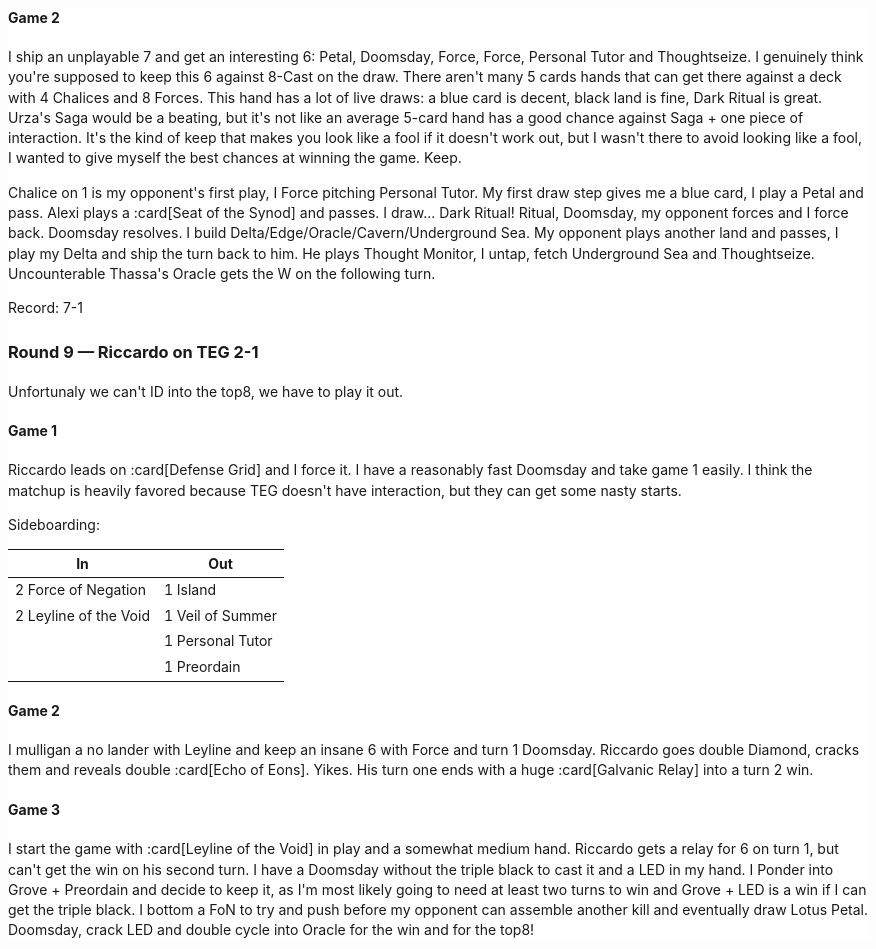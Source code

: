 #### Game 2

I ship an unplayable 7 and get an interesting 6: Petal, Doomsday, Force, Force,
Personal Tutor and Thoughtseize. I genuinely think you're supposed to keep this
6 against 8-Cast on the draw. There aren't many 5 cards hands that can get there
against a deck with 4 Chalices and 8 Forces. This hand has a lot of live draws:
a blue card is decent, black land is fine, Dark Ritual is great. Urza's Saga
would be a beating, but it's not like an average 5-card hand has a good chance
against Saga + one piece of interaction. It's the kind of keep that makes you
look like a fool if it doesn't work out, but I wasn't there to avoid looking
like a fool, I wanted to give myself the best chances at winning the game. Keep.

Chalice on 1 is my opponent's first play, I Force pitching Personal Tutor. My
first draw step gives me a blue card, I play a Petal and pass. Alexi plays a
:card[Seat of the Synod] and passes. I draw... Dark Ritual! Ritual, Doomsday, my
opponent forces and I force back. Doomsday resolves. I build
Delta/Edge/Oracle/Cavern/Underground Sea. My opponent plays another land and
passes, I play my Delta and ship the turn back to him. He plays Thought Monitor,
I untap, fetch Underground Sea and Thoughtseize. Uncounterable Thassa's Oracle
gets the W on the following turn.

Record: 7-1

### Round 9 &mdash; Riccardo on TEG 2-1

Unfortunaly we can't ID into the top8, we have to play it out.

#### Game 1

Riccardo leads on :card[Defense Grid] and I force it. I have a reasonably fast
Doomsday and take game 1 easily. I think the matchup is heavily favored because
TEG doesn't have interaction, but they can get some nasty starts.

Sideboarding:

| In                    | Out              |
| --------------------- | ---------------- |
| 2 Force of Negation   | 1 Island         |
| 2 Leyline of the Void | 1 Veil of Summer |
|                       | 1 Personal Tutor |
|                       | 1 Preordain      |

#### Game 2

I mulligan a no lander with Leyline and keep an insane 6 with Force and turn 1
Doomsday. Riccardo goes double Diamond, cracks them and reveals double
:card[Echo of Eons]. Yikes. His turn one ends with a huge :card[Galvanic Relay]
into a turn 2 win.

#### Game 3

I start the game with :card[Leyline of the Void] in play and a somewhat medium
hand. Riccardo gets a relay for 6 on turn 1, but can't get the win on his second
turn. I have a Doomsday without the triple black to cast it and a LED in my
hand. I Ponder into Grove + Preordain and decide to keep it, as I'm most likely
going to need at least two turns to win and Grove + LED is a win if I can get
the triple black. I bottom a FoN to try and push before my opponent can assemble
another kill and eventually draw Lotus Petal. Doomsday, crack LED and double
cycle into Oracle for the win and for the top8!
